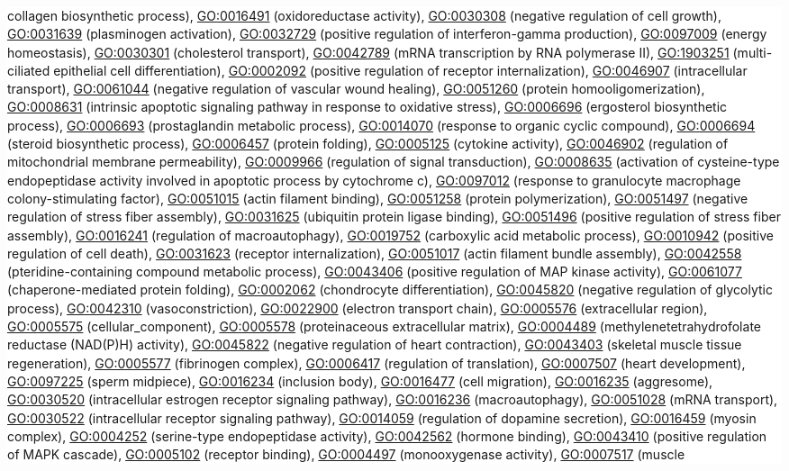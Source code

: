 collagen biosynthetic process), [GO:0016491](http://purl.obolibrary.org/obo/GO_0016491) (oxidoreductase activity), [GO:0030308](http://purl.obolibrary.org/obo/GO_0030308) (negative regulation of cell growth), [GO:0031639](http://purl.obolibrary.org/obo/GO_0031639) (plasminogen activation), [GO:0032729](http://purl.obolibrary.org/obo/GO_0032729) (positive regulation of interferon-gamma production), [GO:0097009](http://purl.obolibrary.org/obo/GO_0097009) (energy homeostasis), [GO:0030301](http://purl.obolibrary.org/obo/GO_0030301) (cholesterol transport), [GO:0042789](http://purl.obolibrary.org/obo/GO_0042789) (mRNA transcription by RNA polymerase II), [GO:1903251](http://purl.obolibrary.org/obo/GO_1903251) (multi-ciliated epithelial cell differentiation), [GO:0002092](http://purl.obolibrary.org/obo/GO_0002092) (positive regulation of receptor internalization), [GO:0046907](http://purl.obolibrary.org/obo/GO_0046907) (intracellular transport), [GO:0061044](http://purl.obolibrary.org/obo/GO_0061044) (negative regulation of vascular wound healing), [GO:0051260](http://purl.obolibrary.org/obo/GO_0051260) (protein homooligomerization), [GO:0008631](http://purl.obolibrary.org/obo/GO_0008631) (intrinsic apoptotic signaling pathway in response to oxidative stress), [GO:0006696](http://purl.obolibrary.org/obo/GO_0006696) (ergosterol biosynthetic process), [GO:0006693](http://purl.obolibrary.org/obo/GO_0006693) (prostaglandin metabolic process), [GO:0014070](http://purl.obolibrary.org/obo/GO_0014070) (response to organic cyclic compound), [GO:0006694](http://purl.obolibrary.org/obo/GO_0006694) (steroid biosynthetic process), [GO:0006457](http://purl.obolibrary.org/obo/GO_0006457) (protein folding), [GO:0005125](http://purl.obolibrary.org/obo/GO_0005125) (cytokine activity), [GO:0046902](http://purl.obolibrary.org/obo/GO_0046902) (regulation of mitochondrial membrane permeability), [GO:0009966](http://purl.obolibrary.org/obo/GO_0009966) (regulation of signal transduction), [GO:0008635](http://purl.obolibrary.org/obo/GO_0008635) (activation of cysteine-type endopeptidase activity involved in apoptotic process by cytochrome c), [GO:0097012](http://purl.obolibrary.org/obo/GO_0097012) (response to granulocyte macrophage colony-stimulating factor), [GO:0051015](http://purl.obolibrary.org/obo/GO_0051015) (actin filament binding), [GO:0051258](http://purl.obolibrary.org/obo/GO_0051258) (protein polymerization), [GO:0051497](http://purl.obolibrary.org/obo/GO_0051497) (negative regulation of stress fiber assembly), [GO:0031625](http://purl.obolibrary.org/obo/GO_0031625) (ubiquitin protein ligase binding), [GO:0051496](http://purl.obolibrary.org/obo/GO_0051496) (positive regulation of stress fiber assembly), [GO:0016241](http://purl.obolibrary.org/obo/GO_0016241) (regulation of macroautophagy), [GO:0019752](http://purl.obolibrary.org/obo/GO_0019752) (carboxylic acid metabolic process), [GO:0010942](http://purl.obolibrary.org/obo/GO_0010942) (positive regulation of cell death), [GO:0031623](http://purl.obolibrary.org/obo/GO_0031623) (receptor internalization), [GO:0051017](http://purl.obolibrary.org/obo/GO_0051017) (actin filament bundle assembly), [GO:0042558](http://purl.obolibrary.org/obo/GO_0042558) (pteridine-containing compound metabolic process), [GO:0043406](http://purl.obolibrary.org/obo/GO_0043406) (positive regulation of MAP kinase activity), [GO:0061077](http://purl.obolibrary.org/obo/GO_0061077) (chaperone-mediated protein folding), [GO:0002062](http://purl.obolibrary.org/obo/GO_0002062) (chondrocyte differentiation), [GO:0045820](http://purl.obolibrary.org/obo/GO_0045820) (negative regulation of glycolytic process), [GO:0042310](http://purl.obolibrary.org/obo/GO_0042310) (vasoconstriction), [GO:0022900](http://purl.obolibrary.org/obo/GO_0022900) (electron transport chain), [GO:0005576](http://purl.obolibrary.org/obo/GO_0005576) (extracellular region), [GO:0005575](http://purl.obolibrary.org/obo/GO_0005575) (cellular_component), [GO:0005578](http://purl.obolibrary.org/obo/GO_0005578) (proteinaceous extracellular matrix), [GO:0004489](http://purl.obolibrary.org/obo/GO_0004489) (methylenetetrahydrofolate reductase (NAD(P)H) activity), [GO:0045822](http://purl.obolibrary.org/obo/GO_0045822) (negative regulation of heart contraction), [GO:0043403](http://purl.obolibrary.org/obo/GO_0043403) (skeletal muscle tissue regeneration), [GO:0005577](http://purl.obolibrary.org/obo/GO_0005577) (fibrinogen complex), [GO:0006417](http://purl.obolibrary.org/obo/GO_0006417) (regulation of translation), [GO:0007507](http://purl.obolibrary.org/obo/GO_0007507) (heart development), [GO:0097225](http://purl.obolibrary.org/obo/GO_0097225) (sperm midpiece), [GO:0016234](http://purl.obolibrary.org/obo/GO_0016234) (inclusion body), [GO:0016477](http://purl.obolibrary.org/obo/GO_0016477) (cell migration), [GO:0016235](http://purl.obolibrary.org/obo/GO_0016235) (aggresome), [GO:0030520](http://purl.obolibrary.org/obo/GO_0030520) (intracellular estrogen receptor signaling pathway), [GO:0016236](http://purl.obolibrary.org/obo/GO_0016236) (macroautophagy), [GO:0051028](http://purl.obolibrary.org/obo/GO_0051028) (mRNA transport), [GO:0030522](http://purl.obolibrary.org/obo/GO_0030522) (intracellular receptor signaling pathway), [GO:0014059](http://purl.obolibrary.org/obo/GO_0014059) (regulation of dopamine secretion), [GO:0016459](http://purl.obolibrary.org/obo/GO_0016459) (myosin complex), [GO:0004252](http://purl.obolibrary.org/obo/GO_0004252) (serine-type endopeptidase activity), [GO:0042562](http://purl.obolibrary.org/obo/GO_0042562) (hormone binding), [GO:0043410](http://purl.obolibrary.org/obo/GO_0043410) (positive regulation of MAPK cascade), [GO:0005102](http://purl.obolibrary.org/obo/GO_0005102) (receptor binding), [GO:0004497](http://purl.obolibrary.org/obo/GO_0004497) (monooxygenase activity), [GO:0007517](http://purl.obolibrary.org/obo/GO_0007517) (muscle